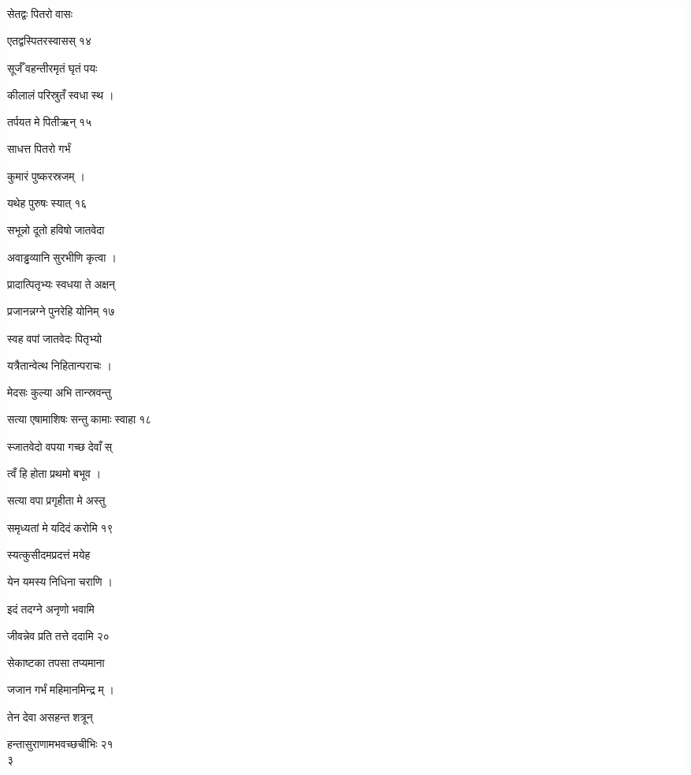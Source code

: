 
सेतद्वः पितरो वासः 

एतद्वस्पितरस्वासस् १४

 

सूर्जँ वहन्तीरमृतं घृतं पयः

कीलालं परिस्रुतँ स्वधा स्थ । 

तर्पयत मे पितीऋन् १५

 

साधत्त पितरो गर्भं

कुमारं पुष्करस्रजम् । 

यथेह पुरुषः स्यात् १६

 

सभून्नो दूतो हविषो जातवेदा

अवाड्ढव्यानि सुरभीणि कृत्वा । 

प्रादात्पितृभ्यः स्वधया ते अक्षन्

प्रजानन्नग्ने पुनरेहि योनिम् १७

 

स्वह वपां जातवेदः पितृभ्यो

यत्रैतान्वेत्थ निहितान्पराचः । 

मेदसः कुल्या अभि तान्स्रवन्तु

सत्या एषामाशिषः सन्तु कामाः स्वाहा १८

 

स्जातवेदो वपया गच्छ देवाँ स्

त्वँ हि होता प्रथमो बभूव । 

सत्या वपा प्रगृहीता मे अस्तु

समृध्यतां मे यदिदं करोमि १९

 

स्यत्कुसीदमप्रदत्तं मयेह

येन यमस्य निधिना चराणि । 

इदं तदग्ने अनृणो भवामि

जीवन्नेव प्रति तत्ते ददामि २०

 

सेकाष्टका तपसा तप्यमाना

जजान गर्भं महिमानमिन्द्र म् । 

तेन देवा असहन्त शत्रून्

हन्तासुराणामभवच्छचीभिः २१   
३
